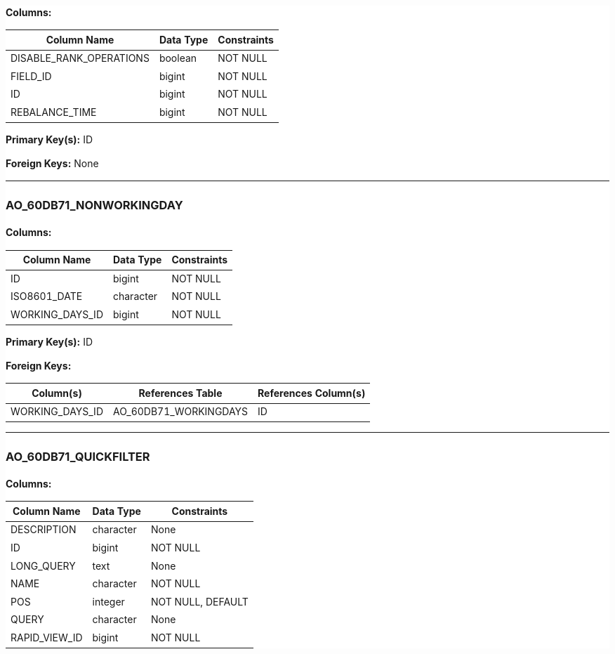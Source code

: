 **Columns:**

| Column Name | Data Type | Constraints |
|-------------|-----------|-------------|
| DISABLE_RANK_OPERATIONS | boolean | NOT NULL |
| FIELD_ID | bigint | NOT NULL |
| ID | bigint | NOT NULL |
| REBALANCE_TIME | bigint | NOT NULL |

**Primary Key(s):** ID

**Foreign Keys:** None

---

### AO_60DB71_NONWORKINGDAY

**Columns:**

| Column Name | Data Type | Constraints |
|-------------|-----------|-------------|
| ID | bigint | NOT NULL |
| ISO8601_DATE | character | NOT NULL |
| WORKING_DAYS_ID | bigint | NOT NULL |

**Primary Key(s):** ID

**Foreign Keys:**

| Column(s) | References Table | References Column(s) |
|-----------|------------------|--------------------- |
| WORKING_DAYS_ID | AO_60DB71_WORKINGDAYS | ID |

---

### AO_60DB71_QUICKFILTER

**Columns:**

| Column Name | Data Type | Constraints |
|-------------|-----------|-------------|
| DESCRIPTION | character | None |
| ID | bigint | NOT NULL |
| LONG_QUERY | text | None |
| NAME | character | NOT NULL |
| POS | integer | NOT NULL, DEFAULT |
| QUERY | character | None |
| RAPID_VIEW_ID | bigint | NOT NULL |
